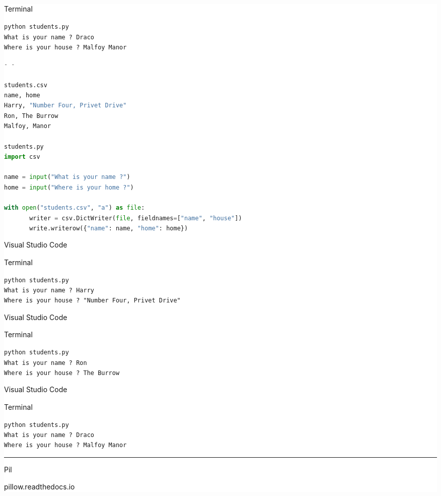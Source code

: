 Terminal
```
python students.py 
What is your name ? Draco
Where is your house ? Malfoy Manor
```

```python
- - 

students.csv
name, home
Harry, "Number Four, Privet Drive"
Ron, The Burrow
Malfoy, Manor

students.py
import csv

name = input("What is your name ?")
home = input("Where is your home ?")
       
with open("students.csv", "a") as file:
       writer = csv.DictWriter(file, fieldnames=["name", "house"])
       write.writerow({"name": name, "home": home}) 
```

Visual Studio Code 

Terminal
```
python students.py 
What is your name ? Harry
Where is your house ? "Number Four, Privet Drive"
```
Visual Studio Code 

Terminal
```
python students.py 
What is your name ? Ron
Where is your house ? The Burrow
```
Visual Studio Code 

Terminal
```
python students.py 
What is your name ? Draco
Where is your house ? Malfoy Manor
```

- - -

Pil

pillow.readthedocs.io
